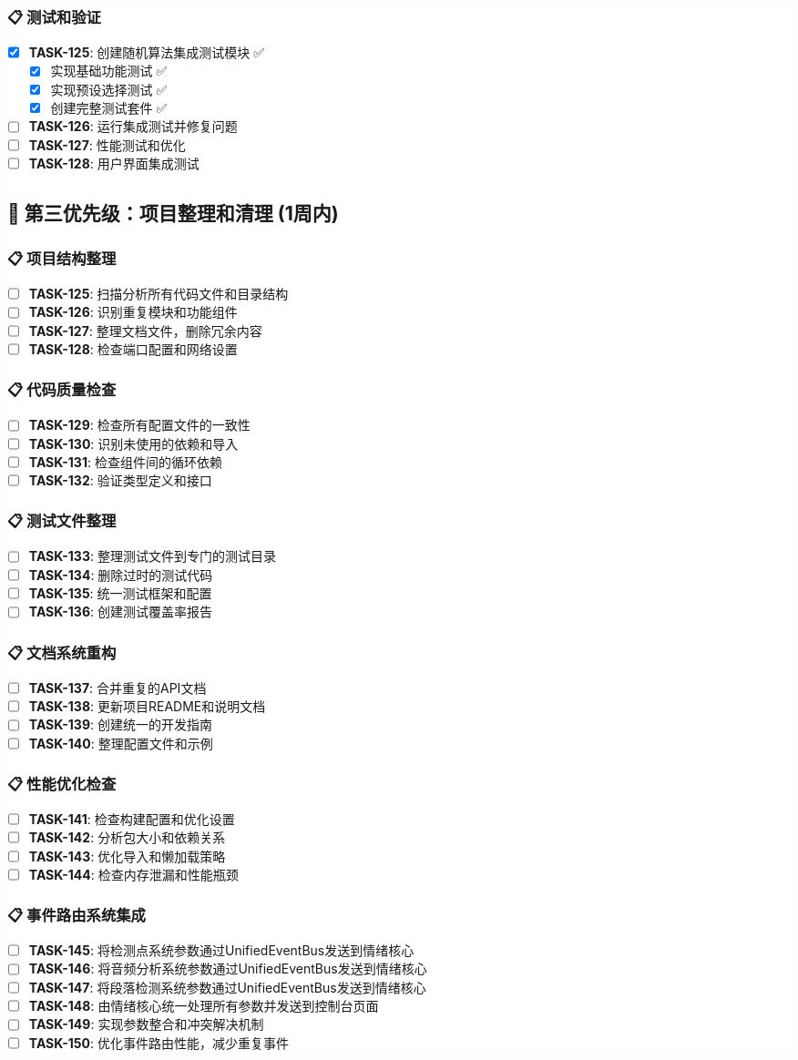 ### 📋 测试和验证
- [x] **TASK-125**: 创建随机算法集成测试模块 ✅
  - [x] 实现基础功能测试 ✅
  - [x] 实现预设选择测试 ✅
  - [x] 创建完整测试套件 ✅
- [ ] **TASK-126**: 运行集成测试并修复问题
- [ ] **TASK-127**: 性能测试和优化
- [ ] **TASK-128**: 用户界面集成测试

## 🧹 第三优先级：项目整理和清理 (1周内)

### 📋 项目结构整理
- [ ] **TASK-125**: 扫描分析所有代码文件和目录结构
- [ ] **TASK-126**: 识别重复模块和功能组件
- [ ] **TASK-127**: 整理文档文件，删除冗余内容
- [ ] **TASK-128**: 检查端口配置和网络设置

### 📋 代码质量检查
- [ ] **TASK-129**: 检查所有配置文件的一致性
- [ ] **TASK-130**: 识别未使用的依赖和导入
- [ ] **TASK-131**: 检查组件间的循环依赖
- [ ] **TASK-132**: 验证类型定义和接口

### 📋 测试文件整理
- [ ] **TASK-133**: 整理测试文件到专门的测试目录
- [ ] **TASK-134**: 删除过时的测试代码
- [ ] **TASK-135**: 统一测试框架和配置
- [ ] **TASK-136**: 创建测试覆盖率报告

### 📋 文档系统重构
- [ ] **TASK-137**: 合并重复的API文档
- [ ] **TASK-138**: 更新项目README和说明文档
- [ ] **TASK-139**: 创建统一的开发指南
- [ ] **TASK-140**: 整理配置文件和示例

### 📋 性能优化检查
- [ ] **TASK-141**: 检查构建配置和优化设置
- [ ] **TASK-142**: 分析包大小和依赖关系
- [ ] **TASK-143**: 优化导入和懒加载策略
- [ ] **TASK-144**: 检查内存泄漏和性能瓶颈

### 📋 事件路由系统集成
- [ ] **TASK-145**: 将检测点系统参数通过UnifiedEventBus发送到情绪核心
- [ ] **TASK-146**: 将音频分析系统参数通过UnifiedEventBus发送到情绪核心
- [ ] **TASK-147**: 将段落检测系统参数通过UnifiedEventBus发送到情绪核心
- [ ] **TASK-148**: 由情绪核心统一处理所有参数并发送到控制台页面
- [ ] **TASK-149**: 实现参数整合和冲突解决机制
- [ ] **TASK-150**: 优化事件路由性能，减少重复事件
